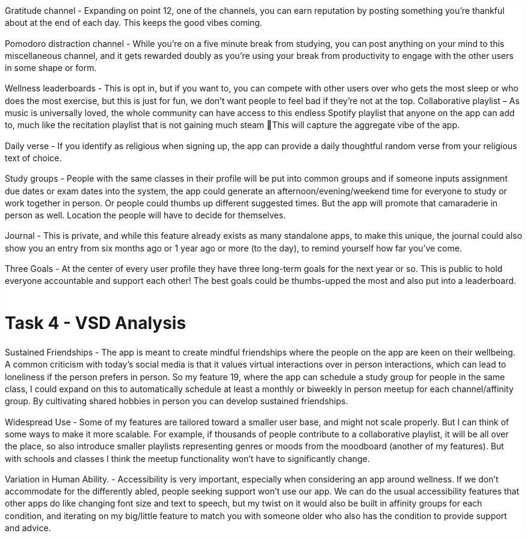 Gratitude channel - Expanding on point 12, one of the channels, you can earn reputation by posting something you’re thankful about at the end of each day. This keeps the good vibes coming.

Pomodoro distraction channel - While you’re on a five minute break from studying, you can post anything on your mind to this miscellaneous channel, and it gets rewarded doubly as you’re using your break from productivity to engage with the other users in some shape or form.

Wellness leaderboards - This is opt in, but if you want to, you can compete with other users over who gets the most sleep or who does the most exercise, but this is just for fun, we don’t want people to feel bad if they’re not at the top.
Collaborative playlist – As music is universally loved, the whole community can have access to this endless Spotify playlist that anyone on the app can add to, much like the recitation playlist that is not gaining much steam 🙁This will capture the aggregate vibe of the app.

Daily verse - If you identify as religious when signing up, the app can provide a daily thoughtful random verse from your religious text of choice.

Study groups - People with the same classes in their profile will be put into common groups and if someone inputs assignment due dates or exam dates into the system, the app could generate an afternoon/evening/weekend time for everyone to study or work together in person. Or people could thumbs up different suggested times. But the app will promote that camaraderie in person as well. Location the people will have to decide for themselves.

Journal - This is private, and while this feature already exists as many standalone apps, to make this unique, the journal could also show you an entry from six months ago or 1 year ago or more (to the day), to remind yourself how far you’ve come.

Three Goals - At the center of every user profile they have three long-term goals for the next year or so. This is public to hold everyone accountable and support each other! The best goals could be thumbs-upped the most and also put into a leaderboard.

# Task 4 - VSD Analysis

Sustained Friendships - The app is meant to create mindful friendships where the people on the app are keen on their wellbeing. A common criticism with today’s social media is that it values virtual interactions over in person interactions, which can lead to loneliness if the person prefers in person. So my feature 19, where the app can schedule a study group for people in the same class, I could expand on this to automatically schedule at least a monthly or biweekly in person meetup for each channel/affinity group. By cultivating shared hobbies in person you can develop sustained friendships.

Widespread Use - Some of my features are tailored toward a smaller user base, and might not scale properly. But I can think of some ways to make it more scalable. For example, if thousands of people contribute to a collaborative playlist, it will be all over the place, so also introduce smaller playlists representing genres or moods from the moodboard (another of my features). But with schools and classes I think the meetup functionality won’t have to significantly change.

Variation in Human Ability. - Accessibility is very important, especially when considering an app around wellness. If we don’t accommodate for the differently abled, people seeking support won’t use our app. We can do the usual accessibility features that other apps do like changing font size and text to speech, but my twist on it would also be built in affinity groups for each condition, and iterating on my big/little feature to match you with someone older who also has the condition to provide support and advice.
